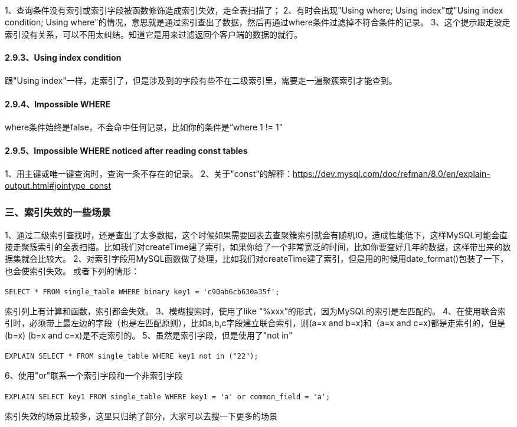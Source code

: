 1、查询条件没有索引或索引字段被函数修饰造成索引失效，走全表扫描了；
2、有时会出现"Using where; Using index"或"Using index condition; Using where"的情况，意思就是通过索引查出了数据，然后再通过where条件过滤掉不符合条件的记录。
3、这个提示跟走没走索引没有关系，可以不用太纠结。知道它是用来过滤返回个客户端的数据的就行。

#### 2.9.3、Using index condition
跟"Using index"一样，走索引了，但是涉及到的字段有些不在二级索引里，需要走一遍聚簇索引才能查到。
#### 2.9.4、Impossible WHERE
where条件始终是false，不会命中任何记录，比如你的条件是“where 1 != 1"

#### 2.9.5、Impossible WHERE noticed after reading const tables
1、用主键或唯一键查询时，查询一条不存在的记录。
2、关于"const"的解释：https://dev.mysql.com/doc/refman/8.0/en/explain-output.html#jointype_const

### 三、索引失效的一些场景
1、通过二级索引查找时，还是查出了太多数据，这个时候如果需要回表去查聚簇索引就会有随机IO，造成性能低下，这样MySQL可能会直接走聚簇索引的全表扫描。比如我们对createTime建了索引，如果你给了一个非常宽泛的时间，比如你要查好几年的数据，这样带出来的数据集就会比较大。
2、对索引字段用MySQL函数做了处理，比如我们对createTime建了索引，但是用的时候用date_format()包装了一下，也会使索引失效。
或者下列的情形：
```
SELECT * FROM single_table WHERE binary key1 = 'c90ab6cb630a35f';
```
索引列上有计算和函数，索引都会失效。
3、模糊搜索时，使用了like “%xxx”的形式，因为MySQL的索引是左匹配的。
4、在使用联合索引时，必须带上最左边的字段（也是左匹配原则），比如a,b,c字段建立联合索引，则(a=x and b=x)和（a=x and c=x)都是走索引的，但是(b=x) (b=x and c=x)是不走索引的。
5、虽然是索引字段，但是使用了"not in"
```
EXPLAIN SELECT * FROM single_table WHERE key1 not in ("22");
```
6、使用"or"联系一个索引字段和一个非索引字段
```
EXPLAIN SELECT key1 FROM single_table WHERE key1 = 'a' or common_field = 'a';
```
索引失效的场景比较多，这里只归纳了部分，大家可以去搜一下更多的场景